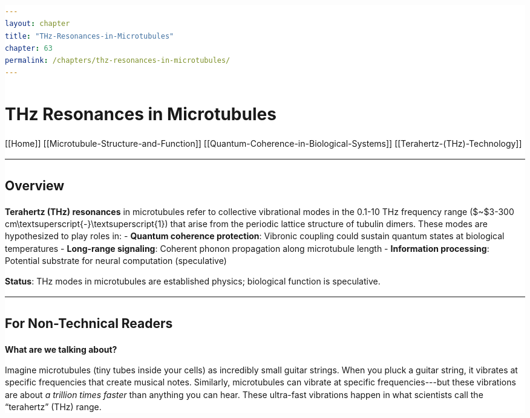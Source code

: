```yaml
---
layout: chapter
title: "THz-Resonances-in-Microtubules"
chapter: 63
permalink: /chapters/thz-resonances-in-microtubules/
---
```


# THz Resonances in Microtubules

\[\[Home\]\]
\[\[Microtubule-Structure-and-Function\]\]
\[\[Quantum-Coherence-in-Biological-Systems\]\]
\[\[Terahertz-(THz)-Technology\]\]

<div class="center">

------------------------------------------------------------------------

</div>

## Overview

**Terahertz (THz) resonances** in microtubules refer to collective
vibrational modes in the 0.1-10 THz frequency range (\$~\$3-300
cm\textsuperscript{-}\textsuperscript{1})
that arise from the periodic lattice structure of tubulin dimers. These
modes are hypothesized to play roles in: - **Quantum coherence
protection**: Vibronic coupling could sustain quantum states at
biological temperatures - **Long-range signaling**: Coherent phonon
propagation along microtubule length - **Information processing**:
Potential substrate for neural computation (speculative)

**Status**: THz modes in microtubules are established physics;
biological function is speculative.

<div class="center">

------------------------------------------------------------------------

</div>

##  For Non-Technical Readers

**What are we talking about?**

Imagine microtubules (tiny tubes inside your cells) as incredibly small
guitar strings. When you pluck a guitar string, it vibrates at specific
frequencies that create musical notes. Similarly, microtubules can
vibrate at specific frequencies---but these vibrations are about
*a trillion times faster* than anything you can hear. These
ultra-fast vibrations happen in what scientists call the “terahertz”
(THz) range.
